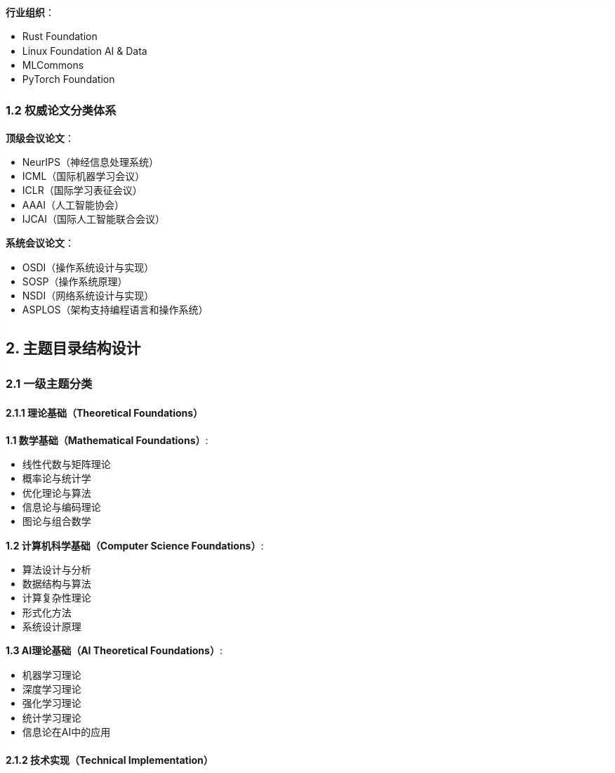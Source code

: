 **行业组织**：

- Rust Foundation
- Linux Foundation AI & Data
- MLCommons
- PyTorch Foundation

### 1.2 权威论文分类体系

**顶级会议论文**：

- NeurIPS（神经信息处理系统）
- ICML（国际机器学习会议）
- ICLR（国际学习表征会议）
- AAAI（人工智能协会）
- IJCAI（国际人工智能联合会议）

**系统会议论文**：

- OSDI（操作系统设计与实现）
- SOSP（操作系统原理）
- NSDI（网络系统设计与实现）
- ASPLOS（架构支持编程语言和操作系统）

## 2. 主题目录结构设计

### 2.1 一级主题分类

#### 2.1.1 理论基础（Theoretical Foundations）

**1.1 数学基础（Mathematical Foundations）**:

- 线性代数与矩阵理论
- 概率论与统计学
- 优化理论与算法
- 信息论与编码理论
- 图论与组合数学

**1.2 计算机科学基础（Computer Science Foundations）**:

- 算法设计与分析
- 数据结构与算法
- 计算复杂性理论
- 形式化方法
- 系统设计原理

**1.3 AI理论基础（AI Theoretical Foundations）**:

- 机器学习理论
- 深度学习理论
- 强化学习理论
- 统计学习理论
- 信息论在AI中的应用

#### 2.1.2 技术实现（Technical Implementation）
